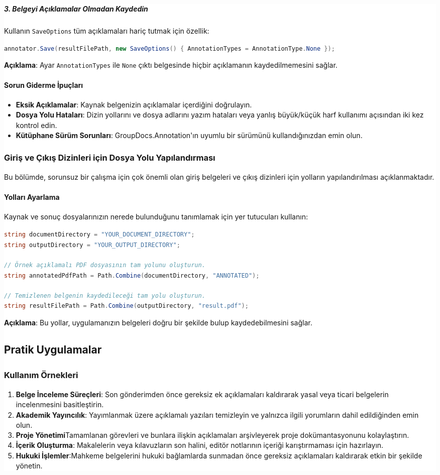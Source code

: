 ##### 3. Belgeyi Açıklamalar Olmadan Kaydedin

Kullanın `SaveOptions` tüm açıklamaları hariç tutmak için özellik:

```csharp
annotator.Save(resultFilePath, new SaveOptions() { AnnotationTypes = AnnotationType.None });
```

**Açıklama**: Ayar `AnnotationTypes` ile `None` çıktı belgesinde hiçbir açıklamanın kaydedilmemesini sağlar.

#### Sorun Giderme İpuçları

- **Eksik Açıklamalar**: Kaynak belgenizin açıklamalar içerdiğini doğrulayın.
- **Dosya Yolu Hataları**: Dizin yollarını ve dosya adlarını yazım hataları veya yanlış büyük/küçük harf kullanımı açısından iki kez kontrol edin.
- **Kütüphane Sürüm Sorunları**: GroupDocs.Annotation'ın uyumlu bir sürümünü kullandığınızdan emin olun.

### Giriş ve Çıkış Dizinleri için Dosya Yolu Yapılandırması

Bu bölümde, sorunsuz bir çalışma için çok önemli olan giriş belgeleri ve çıkış dizinleri için yolların yapılandırılması açıklanmaktadır.

#### Yolları Ayarlama

Kaynak ve sonuç dosyalarınızın nerede bulunduğunu tanımlamak için yer tutucuları kullanın:

```csharp
string documentDirectory = "YOUR_DOCUMENT_DIRECTORY";
string outputDirectory = "YOUR_OUTPUT_DIRECTORY";

// Örnek açıklamalı PDF dosyasının tam yolunu oluşturun.
string annotatedPdfPath = Path.Combine(documentDirectory, "ANNOTATED");

// Temizlenen belgenin kaydedileceği tam yolu oluşturun.
string resultFilePath = Path.Combine(outputDirectory, "result.pdf");
```

**Açıklama**: Bu yollar, uygulamanızın belgeleri doğru bir şekilde bulup kaydedebilmesini sağlar.

## Pratik Uygulamalar

### Kullanım Örnekleri

1. **Belge İnceleme Süreçleri**: Son gönderimden önce gereksiz ek açıklamaları kaldırarak yasal veya ticari belgelerin incelenmesini basitleştirin.
2. **Akademik Yayıncılık**: Yayımlanmak üzere açıklamalı yazıları temizleyin ve yalnızca ilgili yorumların dahil edildiğinden emin olun.
3. **Proje Yönetimi**Tamamlanan görevleri ve bunlara ilişkin açıklamaları arşivleyerek proje dokümantasyonunu kolaylaştırın.
4. **İçerik Oluşturma**: Makalelerin veya kılavuzların son halini, editör notlarının içeriği karıştırmaması için hazırlayın.
5. **Hukuki İşlemler**:Mahkeme belgelerini hukuki bağlamlarda sunmadan önce gereksiz açıklamaları kaldırarak etkin bir şekilde yönetin.
